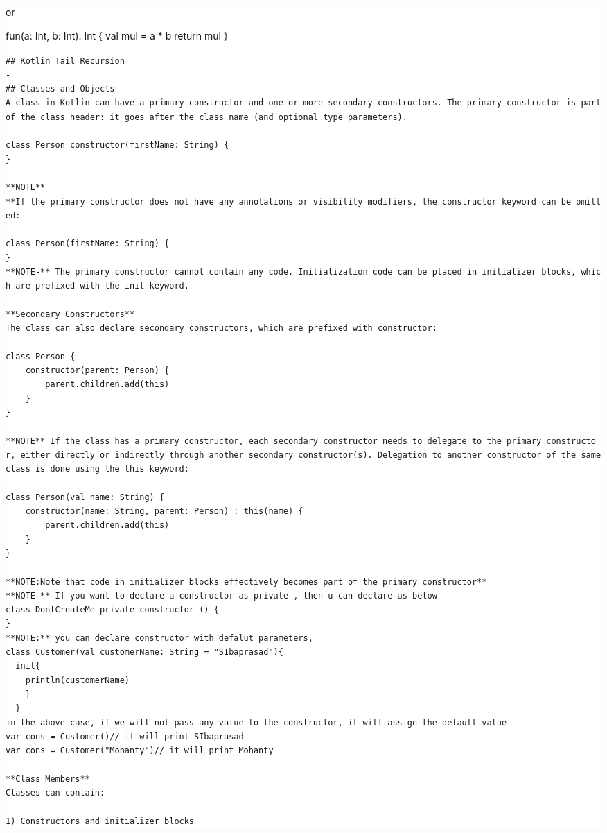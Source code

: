or

fun(a: Int, b: Int): Int {
    val mul = a * b
    return mul
}
```
## Kotlin Tail Recursion
- 
## Classes and Objects
A class in Kotlin can have a primary constructor and one or more secondary constructors. The primary constructor is part of the class header: it goes after the class name (and optional type parameters).  
  
class Person constructor(firstName: String) {  
}  

**NOTE**  
**If the primary constructor does not have any annotations or visibility modifiers, the constructor keyword can be omitted:

class Person(firstName: String) {  
} 
**NOTE-** The primary constructor cannot contain any code. Initialization code can be placed in initializer blocks, which are prefixed with the init keyword.  
  
**Secondary Constructors**  
The class can also declare secondary constructors, which are prefixed with constructor:  
  
class Person {  
    constructor(parent: Person) {  
        parent.children.add(this)  
    }  
}    

**NOTE** If the class has a primary constructor, each secondary constructor needs to delegate to the primary constructor, either directly or indirectly through another secondary constructor(s). Delegation to another constructor of the same class is done using the this keyword:  
  
class Person(val name: String) {   
    constructor(name: String, parent: Person) : this(name) {  
        parent.children.add(this)  
    }  
}  
  
**NOTE:Note that code in initializer blocks effectively becomes part of the primary constructor**  
**NOTE-** If you want to declare a constructor as private , then u can declare as below  
class DontCreateMe private constructor () {  
}  
**NOTE:** you can declare constructor with defalut parameters,  
class Customer(val customerName: String = "SIbaprasad"){  
  init{  
    println(customerName)
    }
  }
in the above case, if we will not pass any value to the constructor, it will assign the default value  
var cons = Customer()// it will print SIbaprasad  
var cons = Customer("Mohanty")// it will print Mohanty  
  
**Class Members**  
Classes can contain:  
  
1) Constructors and initializer blocks  
```